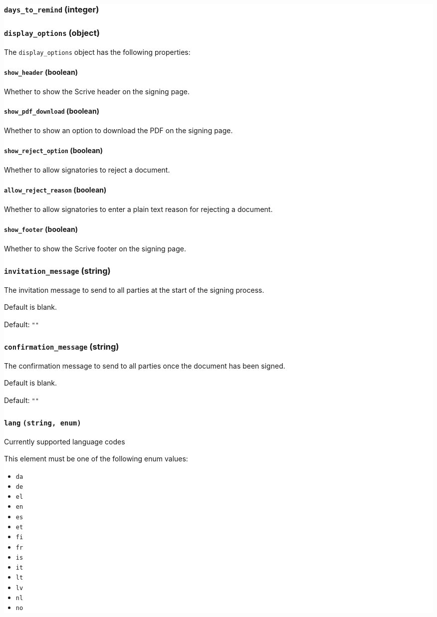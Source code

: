 ### `days_to_remind` (integer)

### `display_options` (object)

The `display_options` object has the following properties:

#### `show_header` (boolean)

Whether to show the Scrive header on the signing page.


#### `show_pdf_download` (boolean)

Whether to show an option to download the PDF on the signing page.


#### `show_reject_option` (boolean)

Whether to allow signatories to reject a document.


#### `allow_reject_reason` (boolean)

Whether to allow signatories to enter a plain text reason for
rejecting a document.


#### `show_footer` (boolean)

Whether to show the Scrive footer on the signing page.


### `invitation_message` (string)

The invitation message to send to all parties at the start of the signing
process.

Default is blank.


Default: `""`

### `confirmation_message` (string)

The confirmation message to send to all parties once the document has
been signed.

Default is blank.


Default: `""`

### `lang` `(string, enum)`

Currently supported language codes

This element must be one of the following enum values:

* `da`
* `de`
* `el`
* `en`
* `es`
* `et`
* `fi`
* `fr`
* `is`
* `it`
* `lt`
* `lv`
* `nl`
* `no`